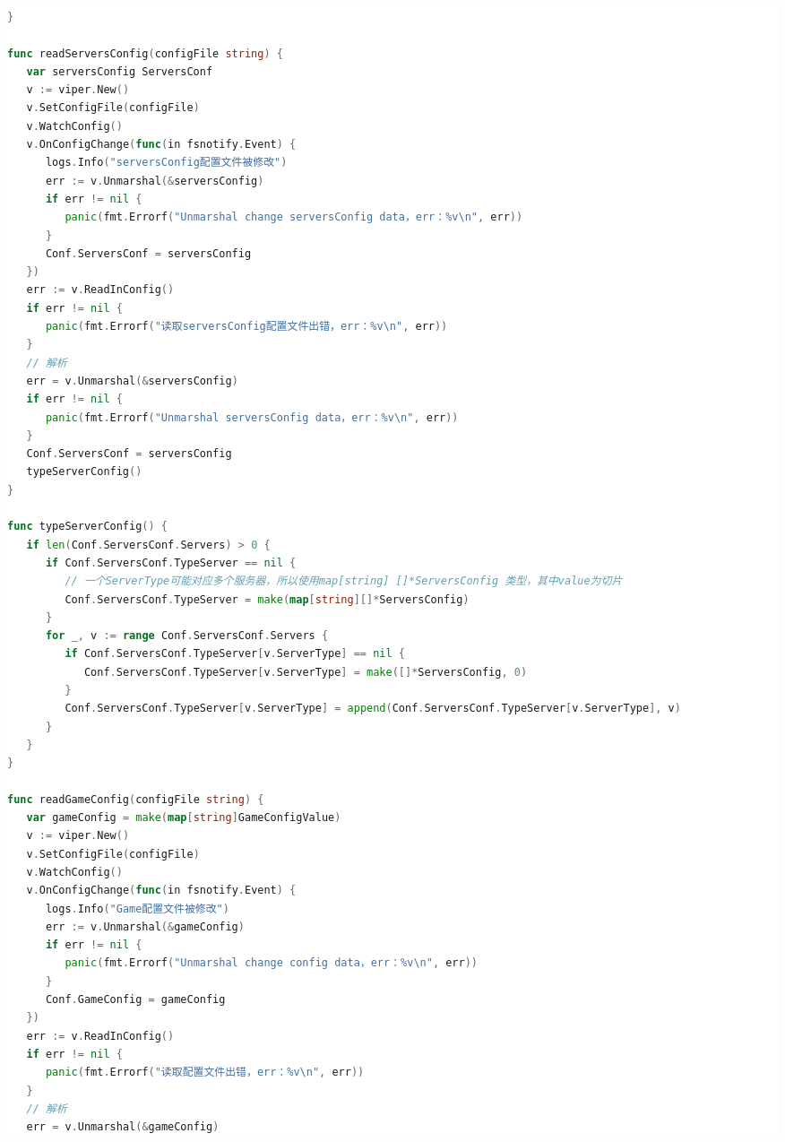 ```go
}

func readServersConfig(configFile string) {
   var serversConfig ServersConf
   v := viper.New()
   v.SetConfigFile(configFile)
   v.WatchConfig()
   v.OnConfigChange(func(in fsnotify.Event) {
      logs.Info("serversConfig配置文件被修改")
      err := v.Unmarshal(&serversConfig)
      if err != nil {
         panic(fmt.Errorf("Unmarshal change serversConfig data，err：%v\n", err))
      }
      Conf.ServersConf = serversConfig
   })
   err := v.ReadInConfig()
   if err != nil {
      panic(fmt.Errorf("读取serversConfig配置文件出错，err：%v\n", err))
   }
   // 解析
   err = v.Unmarshal(&serversConfig)
   if err != nil {
      panic(fmt.Errorf("Unmarshal serversConfig data，err：%v\n", err))
   }
   Conf.ServersConf = serversConfig
   typeServerConfig()
}

func typeServerConfig() {
   if len(Conf.ServersConf.Servers) > 0 {
      if Conf.ServersConf.TypeServer == nil {
         // 一个ServerType可能对应多个服务器，所以使用map[string] []*ServersConfig 类型，其中value为切片
         Conf.ServersConf.TypeServer = make(map[string][]*ServersConfig)
      }
      for _, v := range Conf.ServersConf.Servers {
         if Conf.ServersConf.TypeServer[v.ServerType] == nil {
            Conf.ServersConf.TypeServer[v.ServerType] = make([]*ServersConfig, 0)
         }
         Conf.ServersConf.TypeServer[v.ServerType] = append(Conf.ServersConf.TypeServer[v.ServerType], v)
      }
   }
}

func readGameConfig(configFile string) {
   var gameConfig = make(map[string]GameConfigValue)
   v := viper.New()
   v.SetConfigFile(configFile)
   v.WatchConfig()
   v.OnConfigChange(func(in fsnotify.Event) {
      logs.Info("Game配置文件被修改")
      err := v.Unmarshal(&gameConfig)
      if err != nil {
         panic(fmt.Errorf("Unmarshal change config data，err：%v\n", err))
      }
      Conf.GameConfig = gameConfig
   })
   err := v.ReadInConfig()
   if err != nil {
      panic(fmt.Errorf("读取配置文件出错，err：%v\n", err))
   }
   // 解析
   err = v.Unmarshal(&gameConfig)
```